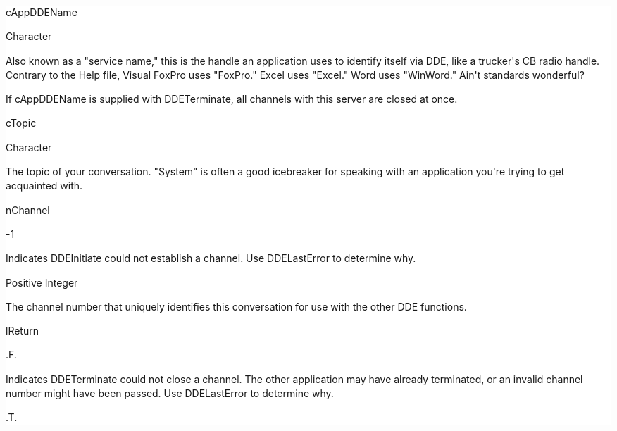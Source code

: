 <tr>
  <td width=32% valign=top>
  <p>cAppDDEName</p>
  </td>
  <td width=23% valign=top>
  <p>Character</p>
  </td>
  <td width=45% valign=top>
  <p>Also known as a &quot;service name,&quot; this is the handle an application uses to identify itself via DDE, like a trucker's CB radio handle. Contrary to the Help file, Visual FoxPro uses &quot;FoxPro.&quot; Excel uses &quot;Excel.&quot; Word uses &quot;WinWord.&quot; Ain't standards wonderful?</p>
  <p>If cAppDDEName is supplied with DDETerminate, all channels with this server are closed at once.</p>
  </td>
 </tr>
<tr>
  <td width=32% valign=top>
  <p>cTopic</p>
  </td>
  <td width=23% valign=top>
  <p>Character</p>
  </td>
  <td width=45% valign=top>
  <p>The topic of your conversation. &quot;System&quot; is often a good icebreaker for speaking with an application you're trying to get acquainted with.</p>
  </td>
 </tr>
<tr>
  <td width=32% rowspan=2 valign=top>
  <p>nChannel</p>
  </td>
  <td width=23% valign=top>
  <p>-1</p>
  </td>
  <td width=45% valign=top>
  <p>Indicates DDEInitiate could not establish a channel. Use DDELastError to determine why.</p>
  </td>
 </tr>
<tr>
  <td width=33% valign=top>
  <p>Positive Integer</p>
  </td>
  <td width=67% valign=top>
  <p>The channel number that uniquely identifies this conversation for use with the other DDE functions.</p>
  </td>
 </tr>
<tr>
  <td width=32% rowspan=2 valign=top>
  <p>lReturn</p>
  </td>
  <td width=23% valign=top>
  <p>.F.</p>
  </td>
  <td width=45% valign=top>
  <p>Indicates DDETerminate could not close a channel. The other application may have already terminated, or an invalid channel number might have been passed. Use DDELastError to determine why.</p>
  </td>
 </tr>
<tr>
  <td width=33% valign=top>
  <p>.T.</p>
  </td>
